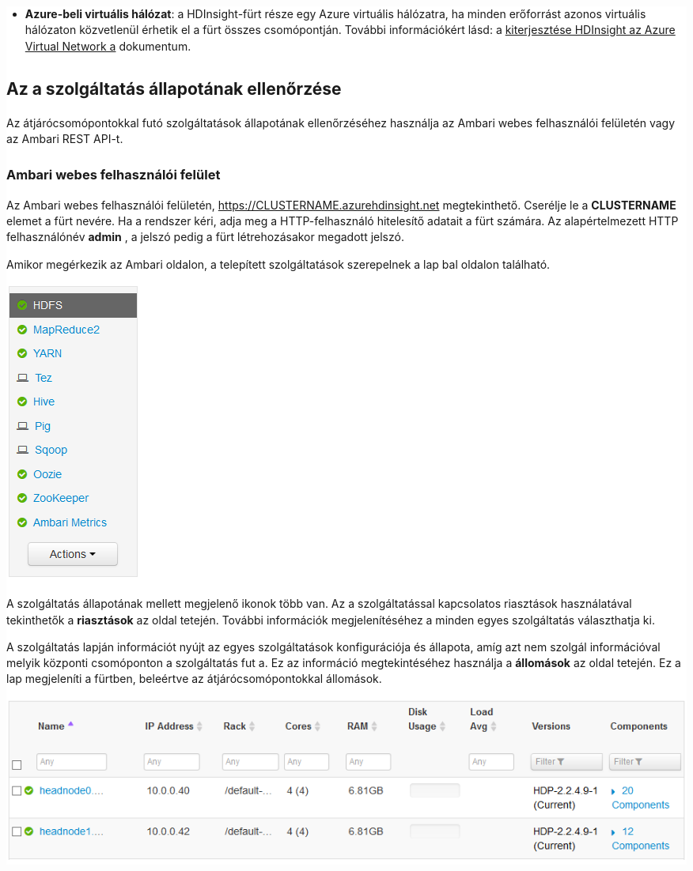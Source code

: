 * **Azure-beli virtuális hálózat**: a HDInsight-fürt része egy Azure virtuális hálózatra, ha minden erőforrást azonos virtuális hálózaton közvetlenül érhetik el a fürt összes csomópontján. További információkért lásd: a [kiterjesztése HDInsight az Azure Virtual Network a](hdinsight-extend-hadoop-virtual-network.md) dokumentum.

## <a name="how-to-check-on-a-service-status"></a>Az a szolgáltatás állapotának ellenőrzése

Az átjárócsomópontokkal futó szolgáltatások állapotának ellenőrzéséhez használja az Ambari webes felhasználói felületén vagy az Ambari REST API-t.

### <a name="ambari-web-ui"></a>Ambari webes felhasználói felület

Az Ambari webes felhasználói felületén, https://CLUSTERNAME.azurehdinsight.net megtekinthető. Cserélje le a **CLUSTERNAME** elemet a fürt nevére. Ha a rendszer kéri, adja meg a HTTP-felhasználó hitelesítő adatait a fürt számára. Az alapértelmezett HTTP felhasználónév **admin** , a jelszó pedig a fürt létrehozásakor megadott jelszó.

Amikor megérkezik az Ambari oldalon, a telepített szolgáltatások szerepelnek a lap bal oldalon található.

![Telepített szolgáltatások](./media/hdinsight-high-availability-linux/services.png)

A szolgáltatás állapotának mellett megjelenő ikonok több van. Az a szolgáltatással kapcsolatos riasztások használatával tekinthetők a **riasztások** az oldal tetején. További információk megjelenítéséhez a minden egyes szolgáltatás választhatja ki.

A szolgáltatás lapján információt nyújt az egyes szolgáltatások konfigurációja és állapota, amíg azt nem szolgál információval melyik központi csomóponton a szolgáltatás fut a. Ez az információ megtekintéséhez használja a **állomások** az oldal tetején. Ez a lap megjeleníti a fürtben, beleértve az átjárócsomópontokkal állomások.

![állomások listájához](./media/hdinsight-high-availability-linux/hosts.png)
